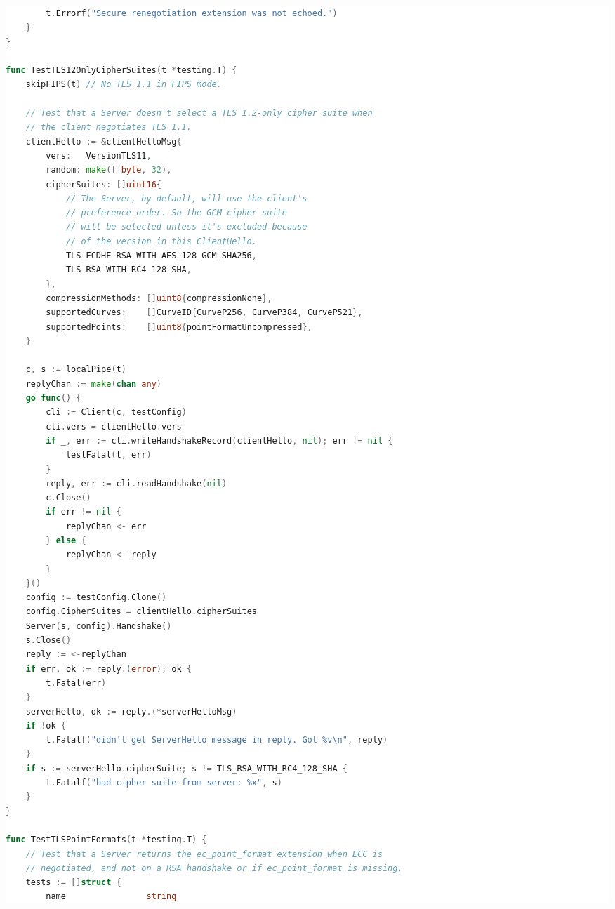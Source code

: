 ```go
		t.Errorf("Secure renegotiation extension was not echoed.")
	}
}

func TestTLS12OnlyCipherSuites(t *testing.T) {
	skipFIPS(t) // No TLS 1.1 in FIPS mode.

	// Test that a Server doesn't select a TLS 1.2-only cipher suite when
	// the client negotiates TLS 1.1.
	clientHello := &clientHelloMsg{
		vers:   VersionTLS11,
		random: make([]byte, 32),
		cipherSuites: []uint16{
			// The Server, by default, will use the client's
			// preference order. So the GCM cipher suite
			// will be selected unless it's excluded because
			// of the version in this ClientHello.
			TLS_ECDHE_RSA_WITH_AES_128_GCM_SHA256,
			TLS_RSA_WITH_RC4_128_SHA,
		},
		compressionMethods: []uint8{compressionNone},
		supportedCurves:    []CurveID{CurveP256, CurveP384, CurveP521},
		supportedPoints:    []uint8{pointFormatUncompressed},
	}

	c, s := localPipe(t)
	replyChan := make(chan any)
	go func() {
		cli := Client(c, testConfig)
		cli.vers = clientHello.vers
		if _, err := cli.writeHandshakeRecord(clientHello, nil); err != nil {
			testFatal(t, err)
		}
		reply, err := cli.readHandshake(nil)
		c.Close()
		if err != nil {
			replyChan <- err
		} else {
			replyChan <- reply
		}
	}()
	config := testConfig.Clone()
	config.CipherSuites = clientHello.cipherSuites
	Server(s, config).Handshake()
	s.Close()
	reply := <-replyChan
	if err, ok := reply.(error); ok {
		t.Fatal(err)
	}
	serverHello, ok := reply.(*serverHelloMsg)
	if !ok {
		t.Fatalf("didn't get ServerHello message in reply. Got %v\n", reply)
	}
	if s := serverHello.cipherSuite; s != TLS_RSA_WITH_RC4_128_SHA {
		t.Fatalf("bad cipher suite from server: %x", s)
	}
}

func TestTLSPointFormats(t *testing.T) {
	// Test that a Server returns the ec_point_format extension when ECC is
	// negotiated, and not on a RSA handshake or if ec_point_format is missing.
	tests := []struct {
		name                string
```